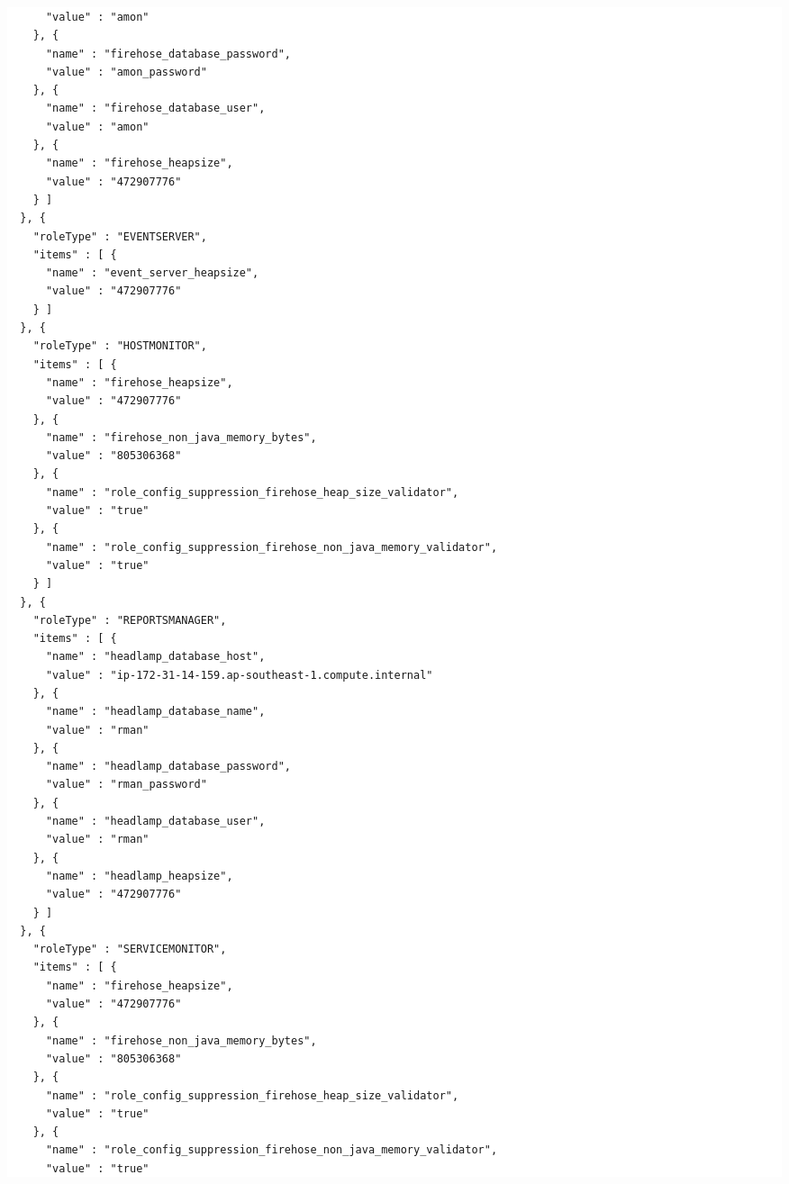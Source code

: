           "value" : "amon"
        }, {
          "name" : "firehose_database_password",
          "value" : "amon_password"
        }, {
          "name" : "firehose_database_user",
          "value" : "amon"
        }, {
          "name" : "firehose_heapsize",
          "value" : "472907776"
        } ]
      }, {
        "roleType" : "EVENTSERVER",
        "items" : [ {
          "name" : "event_server_heapsize",
          "value" : "472907776"
        } ]
      }, {
        "roleType" : "HOSTMONITOR",
        "items" : [ {
          "name" : "firehose_heapsize",
          "value" : "472907776"
        }, {
          "name" : "firehose_non_java_memory_bytes",
          "value" : "805306368"
        }, {
          "name" : "role_config_suppression_firehose_heap_size_validator",
          "value" : "true"
        }, {
          "name" : "role_config_suppression_firehose_non_java_memory_validator",
          "value" : "true"
        } ]
      }, {
        "roleType" : "REPORTSMANAGER",
        "items" : [ {
          "name" : "headlamp_database_host",
          "value" : "ip-172-31-14-159.ap-southeast-1.compute.internal"
        }, {
          "name" : "headlamp_database_name",
          "value" : "rman"
        }, {
          "name" : "headlamp_database_password",
          "value" : "rman_password"
        }, {
          "name" : "headlamp_database_user",
          "value" : "rman"
        }, {
          "name" : "headlamp_heapsize",
          "value" : "472907776"
        } ]
      }, {
        "roleType" : "SERVICEMONITOR",
        "items" : [ {
          "name" : "firehose_heapsize",
          "value" : "472907776"
        }, {
          "name" : "firehose_non_java_memory_bytes",
          "value" : "805306368"
        }, {
          "name" : "role_config_suppression_firehose_heap_size_validator",
          "value" : "true"
        }, {
          "name" : "role_config_suppression_firehose_non_java_memory_validator",
          "value" : "true"
